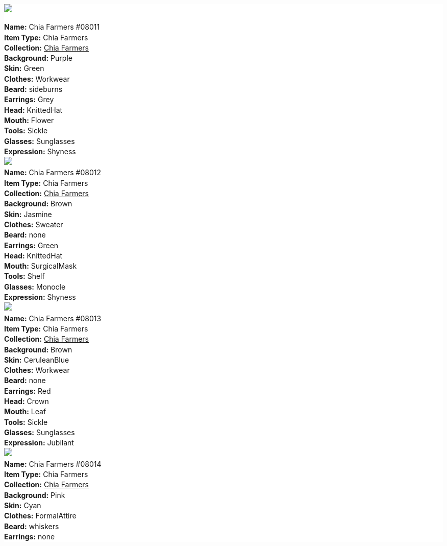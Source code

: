 <img loading="lazy" src="https://bafybeib3fcsqrhng7de7s3slrr7kzy2zqrvn4o3fj6sq6krh576umg77fq.ipfs.nftstorage.link/08011.png"><br/>
<div><strong>Name:</strong> Chia Farmers #08011</div>
<div><strong>Item Type:</strong> Chia Farmers</div>
<div><strong>Collection:</strong> <a href="https://www.spacescan.io/xch/nft/collection/col1ffwmq5aumd96sxlw6l665hkccq9w3w2w0a4pcfhl329u07sz92cqg7vjkj">Chia Farmers</a></div>
<div><strong>Background:</strong> Purple</div>
<div><strong>Skin:</strong> Green</div>
<div><strong>Clothes:</strong> Workwear</div>
<div><strong>Beard:</strong> sideburns</div>
<div><strong>Earrings:</strong> Grey</div>
<div><strong>Head:</strong> KnittedHat</div>
<div><strong>Mouth:</strong> Flower</div>
<div><strong>Tools:</strong> Sickle</div>
<div><strong>Glasses:</strong> Sunglasses</div>
<div><strong>Expression:</strong> Shyness</div>
</div>
<div class="item_thumbnail">
<img loading="lazy" src="https://bafybeib3fcsqrhng7de7s3slrr7kzy2zqrvn4o3fj6sq6krh576umg77fq.ipfs.nftstorage.link/08012.png"><br/>
<div><strong>Name:</strong> Chia Farmers #08012</div>
<div><strong>Item Type:</strong> Chia Farmers</div>
<div><strong>Collection:</strong> <a href="https://www.spacescan.io/xch/nft/collection/col1ffwmq5aumd96sxlw6l665hkccq9w3w2w0a4pcfhl329u07sz92cqg7vjkj">Chia Farmers</a></div>
<div><strong>Background:</strong> Brown</div>
<div><strong>Skin:</strong> Jasmine</div>
<div><strong>Clothes:</strong> Sweater</div>
<div><strong>Beard:</strong> none</div>
<div><strong>Earrings:</strong> Green</div>
<div><strong>Head:</strong> KnittedHat</div>
<div><strong>Mouth:</strong> SurgicalMask</div>
<div><strong>Tools:</strong> Shelf</div>
<div><strong>Glasses:</strong> Monocle</div>
<div><strong>Expression:</strong> Shyness</div>
</div>
<div class="item_thumbnail">
<img loading="lazy" src="https://bafybeib3fcsqrhng7de7s3slrr7kzy2zqrvn4o3fj6sq6krh576umg77fq.ipfs.nftstorage.link/08013.png"><br/>
<div><strong>Name:</strong> Chia Farmers #08013</div>
<div><strong>Item Type:</strong> Chia Farmers</div>
<div><strong>Collection:</strong> <a href="https://www.spacescan.io/xch/nft/collection/col1ffwmq5aumd96sxlw6l665hkccq9w3w2w0a4pcfhl329u07sz92cqg7vjkj">Chia Farmers</a></div>
<div><strong>Background:</strong> Brown</div>
<div><strong>Skin:</strong> CeruleanBlue</div>
<div><strong>Clothes:</strong> Workwear</div>
<div><strong>Beard:</strong> none</div>
<div><strong>Earrings:</strong> Red</div>
<div><strong>Head:</strong> Crown</div>
<div><strong>Mouth:</strong> Leaf</div>
<div><strong>Tools:</strong> Sickle</div>
<div><strong>Glasses:</strong> Sunglasses</div>
<div><strong>Expression:</strong> Jubilant</div>
</div>
<div class="item_thumbnail">
<img loading="lazy" src="https://bafybeib3fcsqrhng7de7s3slrr7kzy2zqrvn4o3fj6sq6krh576umg77fq.ipfs.nftstorage.link/08014.png"><br/>
<div><strong>Name:</strong> Chia Farmers #08014</div>
<div><strong>Item Type:</strong> Chia Farmers</div>
<div><strong>Collection:</strong> <a href="https://www.spacescan.io/xch/nft/collection/col1ffwmq5aumd96sxlw6l665hkccq9w3w2w0a4pcfhl329u07sz92cqg7vjkj">Chia Farmers</a></div>
<div><strong>Background:</strong> Pink</div>
<div><strong>Skin:</strong> Cyan</div>
<div><strong>Clothes:</strong> FormalAttire</div>
<div><strong>Beard:</strong> whiskers</div>
<div><strong>Earrings:</strong> none</div>